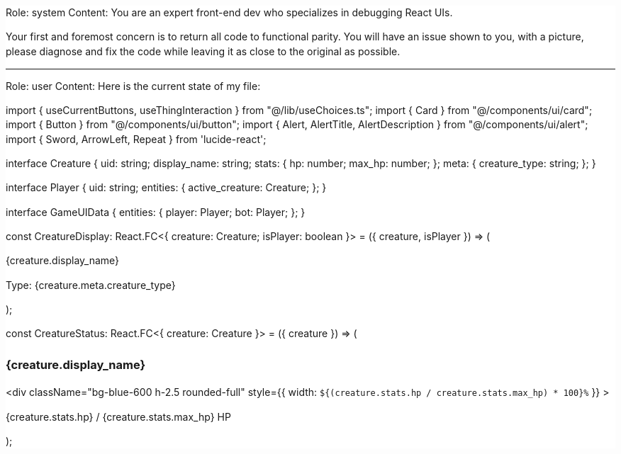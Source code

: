 Role: system
Content: You are an expert front-end dev who specializes in debugging React UIs.

Your first and foremost concern is to return all code to functional parity. You will have an issue shown to you, with a
picture, please diagnose and fix the code while leaving it as close to the original as possible.
__________________
Role: user
Content: Here is the current state of my file:

import { useCurrentButtons, useThingInteraction } from "@/lib/useChoices.ts";
import { Card } from "@/components/ui/card";
import { Button } from "@/components/ui/button";
import { Alert, AlertTitle, AlertDescription } from "@/components/ui/alert";
import { Sword, ArrowLeft, Repeat } from 'lucide-react';

interface Creature {
  uid: string;
  display_name: string;
  stats: {
    hp: number;
    max_hp: number;
  };
  meta: {
    creature_type: string;
  };
}

interface Player {
  uid: string;
  entities: {
    active_creature: Creature;
  };
}

interface GameUIData {
  entities: {
    player: Player;
    bot: Player;
  };
}

const CreatureDisplay: React.FC<{ creature: Creature; isPlayer: boolean }> = ({ creature, isPlayer }) => (
  <div className={`flex flex-col items-center ${isPlayer ? 'justify-end' : 'justify-start'}`}>
    <div className="w-32 h-32 bg-gray-300 rounded-full mb-2"></div>
    <div className="text-center">
      <p className="font-bold">{creature.display_name}</p>
      <p>Type: {creature.meta.creature_type}</p>
    </div>
  </div>
);

const CreatureStatus: React.FC<{ creature: Creature }> = ({ creature }) => (
  <Card className="p-4">
    <h3 className="font-bold">{creature.display_name}</h3>
    <div className="w-full bg-gray-200 rounded-full h-2.5 dark:bg-gray-700">
      <div 
        className="bg-blue-600 h-2.5 rounded-full" 
        style={{ width: `${(creature.stats.hp / creature.stats.max_hp) * 100}%` }}
      ></div>
    </div>
    <p>{creature.stats.hp} / {creature.stats.max_hp} HP</p>
  </Card>
);
